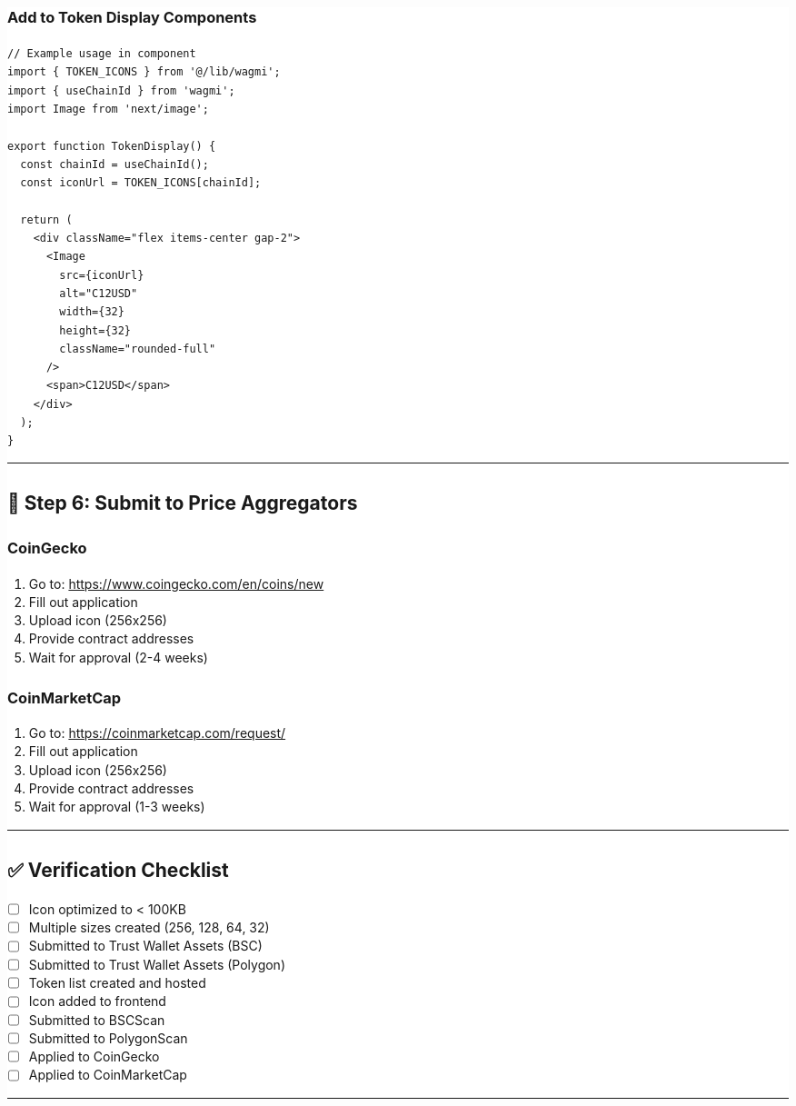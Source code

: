 ### Add to Token Display Components

```tsx
// Example usage in component
import { TOKEN_ICONS } from '@/lib/wagmi';
import { useChainId } from 'wagmi';
import Image from 'next/image';

export function TokenDisplay() {
  const chainId = useChainId();
  const iconUrl = TOKEN_ICONS[chainId];

  return (
    <div className="flex items-center gap-2">
      <Image
        src={iconUrl}
        alt="C12USD"
        width={32}
        height={32}
        className="rounded-full"
      />
      <span>C12USD</span>
    </div>
  );
}
```

---

## 📢 Step 6: Submit to Price Aggregators

### CoinGecko
1. Go to: https://www.coingecko.com/en/coins/new
2. Fill out application
3. Upload icon (256x256)
4. Provide contract addresses
5. Wait for approval (2-4 weeks)

### CoinMarketCap
1. Go to: https://coinmarketcap.com/request/
2. Fill out application
3. Upload icon (256x256)
4. Provide contract addresses
5. Wait for approval (1-3 weeks)

---

## ✅ Verification Checklist

- [ ] Icon optimized to < 100KB
- [ ] Multiple sizes created (256, 128, 64, 32)
- [ ] Submitted to Trust Wallet Assets (BSC)
- [ ] Submitted to Trust Wallet Assets (Polygon)
- [ ] Token list created and hosted
- [ ] Icon added to frontend
- [ ] Submitted to BSCScan
- [ ] Submitted to PolygonScan
- [ ] Applied to CoinGecko
- [ ] Applied to CoinMarketCap

---

  [bsc.id]: '/icons/c12usd-256.png',
  [polygon.id]: '/icons/c12usd-256.png',
  [bsc.id]: {
  [polygon.id]: {